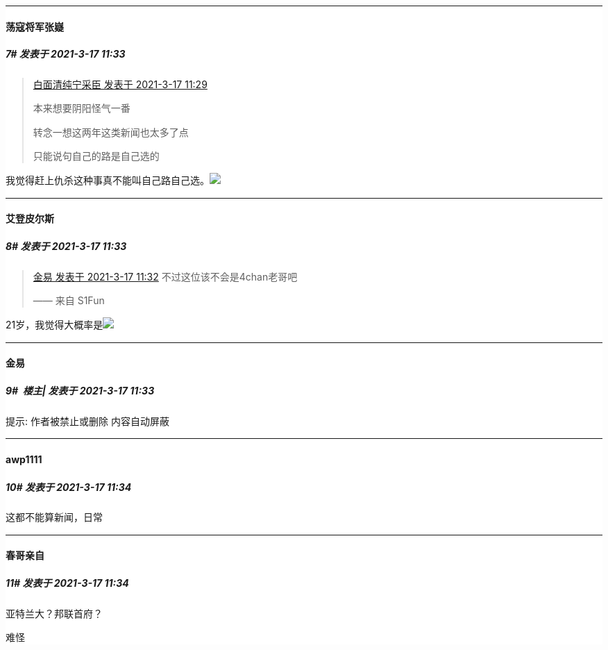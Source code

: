 
*****

####  荡寇将军张嶷  
##### 7#       发表于 2021-3-17 11:33


<blockquote><a href="httphttps://bbs.saraba1st.com/2b/forum.php?mod=redirect&amp;goto=findpost&amp;pid=50650986&amp;ptid=1993575" target="_blank">白面清纯宁采臣 发表于 2021-3-17 11:29</a>

本来想要阴阳怪气一番

转念一想这两年这类新闻也太多了点

只能说句自己的路是自己选的 </blockquote>
我觉得赶上仇杀这种事真不能叫自己路自己选。<img src="https://static.saraba1st.com/image/smiley/face2017/001.png" referrerpolicy="no-referrer">


*****

####  艾登皮尔斯  
##### 8#       发表于 2021-3-17 11:33


<blockquote><a href="httphttps://bbs.saraba1st.com/2b/forum.php?mod=redirect&amp;goto=findpost&amp;pid=50651013&amp;ptid=1993575" target="_blank">金易 发表于 2021-3-17 11:32</a>
不过这位该不会是4chan老哥吧

—— 来自 S1Fun</blockquote>
21岁，我觉得大概率是<img src="https://static.saraba1st.com/image/smiley/face2017/067.png" referrerpolicy="no-referrer">


*****

####  金易  
##### 9#         楼主| 发表于 2021-3-17 11:33

提示: 作者被禁止或删除 内容自动屏蔽


*****

####  awp1111  
##### 10#       发表于 2021-3-17 11:34


这都不能算新闻，日常


*****

####  春哥亲自  
##### 11#       发表于 2021-3-17 11:34


亚特兰大？邦联首府？

难怪
